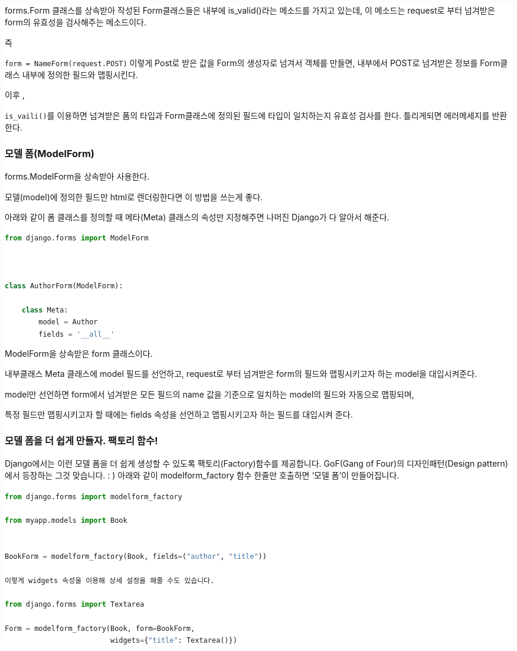 forms.Form 클래스를 상속받아 작성된 Form클래스들은 내부에 is_valid()라는 메소드를 가지고 있는데, 이 메소드는 request로 부터 넘겨받은 form의 유효성을 검사해주는 메소드이다.

즉

`form = NameForm(request.POST)` 이렇게 Post로 받은 값을 Form의 생성자로 넘겨서 객체를 만들면, 내부에서 POST로 넘겨받은 정보를 Form클래스 내부에 정의한 필드와 맵핑시킨다. 

이후 ,

`is_vaili()`를 이용하면 넘겨받은 폼의 타입과 Form클래스에 정의된 필드에 타입이 일치하는지 유효성 검사를 한다. 틀리게되면 에러메세지를 반환한다.

### 모델 폼(ModelForm)

forms.ModelForm을 상속받아 사용한다. 

모델(model)에 정의한 필드만 html로 렌더링한다면 이 방법을 쓰는게 좋다. 

아래와 같이 폼 클래스를 정의할 때 메타(Meta) 클래스의 속성만 지정해주면 나머진 Django가 다 알아서 해준다. 

```python
from django.forms import ModelForm

 

class AuthorForm(ModelForm):

    class Meta:
        model = Author
        fields = '__all__'
```

ModelForm을 상속받은 form 클래스이다. 

내부클래스 Meta 클래스에 model 필드를 선언하고, request로 부터 넘겨받은 form의 필드와 맵핑시키고자 하는 model을 대입시켜준다. 

model만 선언하면 form에서 넘겨받은 모든 필드의 name 값을 기준으로 일치하는 model의 필드와 자동으로 맵핑되며, 

특정 필드만 맵핑시키고자 할 때에는 fields 속성을 선언하고 맵핑시키고자 하는 필드를 대입시켜 준다.

### 모델 폼을 더 쉽게 만들자. 팩토리 함수!

Django에서는 이런 모델 폼을 더 쉽게 생성할 수 있도록 팩토리(Factory)함수를 제공합니다. GoF(Gang of Four)의 디자인패턴(Design pattern)에서 등장하는 그것 맞습니다. : ) 아래와 같이 modelform_factory 함수 한줄만 호출하면 ‘모델 폼’이 만들어집니다.

```python
from django.forms import modelform_factory

from myapp.models import Book


BookForm = modelform_factory(Book, fields=("author", "title"))

이렇게 widgets 속성을 이용해 상세 설정을 해줄 수도 있습니다.

from django.forms import Textarea

Form = modelform_factory(Book, form=BookForm,
                         widgets={"title": Textarea()})
```
